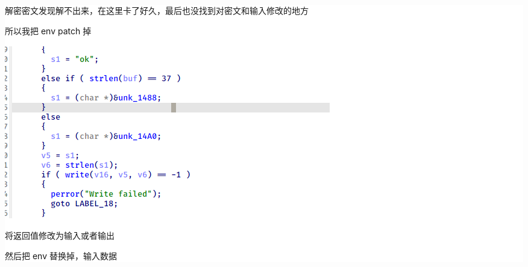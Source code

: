 解密密文发现解不出来，在这里卡了好久，最后也没找到对密文和输入修改的地方

所以我把 env patch 掉

​![image](assets/image-20250209130032-nlc89we.png)​

将返回值修改为输入或者输出

然后把 env 替换掉，输入数据
